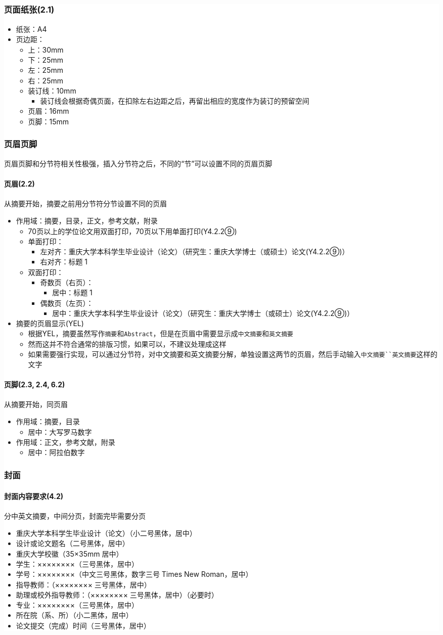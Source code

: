 ### 页面纸张(2.1)

- 纸张：A4
- 页边距：
  - 上：30mm
  - 下：25mm
  - 左：25mm
  - 右：25mm
  - 装订线：10mm
    - 装订线会根据奇偶页面，在扣除左右边距之后，再留出相应的宽度作为装订的预留空间
  - 页眉：16mm
  - 页脚：15mm

### 页眉页脚

页眉页脚和分节符相关性极强，插入分节符之后，不同的“节”可以设置不同的页眉页脚

#### 页眉(2.2)

从摘要开始，摘要之前用分节符分节设置不同的页眉

- 作用域：摘要，目录，正文，参考文献，附录
  - 70页以上的学位论文用双面打印，70页以下用单面打印(Y4.2.2⑨)
  - 单面打印：
    - 左对齐：重庆大学本科学生毕业设计（论文）（研究生：重庆大学博士（或硕士）论文(Y4.2.2⑨)）
    - 右对齐：标题 1
  - 双面打印：
    - 奇数页（右页）：
      - 居中：标题 1
    - 偶数页（左页）：
      - 居中：重庆大学本科学生毕业设计（论文）（研究生：重庆大学博士（或硕士）论文(Y4.2.2⑨)）
- 摘要的页眉显示(YEL)
  - 根据YEL，摘要虽然写作`摘要`和`Abstract`，但是在页眉中需要显示成`中文摘要`和`英文摘要`
  - 然而这并不符合通常的排版习惯，如果可以，不建议处理成这样
  - 如果需要强行实现，可以通过分节符，对中文摘要和英文摘要分解，单独设置这两节的页眉，然后手动输入`中文摘要``英文摘要`这样的文字

#### 页脚(2.3, 2.4, 6.2)

从摘要开始，同页眉

- 作用域：摘要，目录
  - 居中：大写罗马数字
- 作用域：正文，参考文献，附录
  - 居中：阿拉伯数字

### 封面

#### 封面内容要求(4.2)

分中英文摘要，中间分页，封面完毕需要分页

- 重庆大学本科学生毕业设计（论文）（小二号黑体，居中）
- 设计或论文题名（二号黑体，居中）
- 重庆大学校徽（35×35mm 居中）
- 学生：××××××××（三号黑体，居中）
- 学号：××××××××（中文三号黑体，数字三号 Times New Roman，居中）
- 指导教师：（×××××××× 三号黑体，居中）
- 助理或校外指导教师：（×××××××× 三号黑体，居中）（必要时）
- 专业：××××××××（三号黑体，居中）
- 所在院（系、所）（小二黑体，居中）
- 论文提交（完成）时间（三号黑体，居中）
